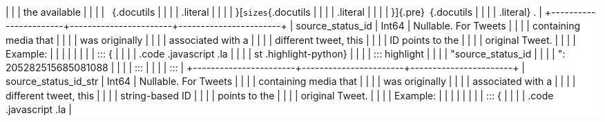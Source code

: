 |                       |                       | the available         |
|                       |                       | ` `{.docutils         |
|                       |                       | .literal              |
|                       |                       | }[` sizes `{.docutils |
|                       |                       | .literal              |
|                       |                       | }]{.pre}` `{.docutils |
|                       |                       | .literal} .           |
+-----------------------+-----------------------+-----------------------+
| source_status_id      | Int64                 | Nullable. For Tweets  |
|                       |                       | containing media that |
|                       |                       | was originally        |
|                       |                       | associated with a     |
|                       |                       | different tweet, this |
|                       |                       | ID points to the      |
|                       |                       | original Tweet.       |
|                       |                       | Example:              |
|                       |                       |                       |
|                       |                       | ::: {                 |
|                       |                       | .code .javascript .la |
|                       |                       | st .highlight-python} |
|                       |                       | ::: highlight         |
|                       |                       |     "source_status_id |
|                       |                       | ": 205282515685081088 |
|                       |                       | :::                   |
|                       |                       | :::                   |
+-----------------------+-----------------------+-----------------------+
| source_status_id_str  | Int64                 | Nullable. For Tweets  |
|                       |                       | containing media that |
|                       |                       | was originally        |
|                       |                       | associated with a     |
|                       |                       | different tweet, this |
|                       |                       | string-based ID       |
|                       |                       | points to the         |
|                       |                       | original Tweet.       |
|                       |                       | Example:              |
|                       |                       |                       |
|                       |                       | ::: {                 |
|                       |                       | .code .javascript .la |